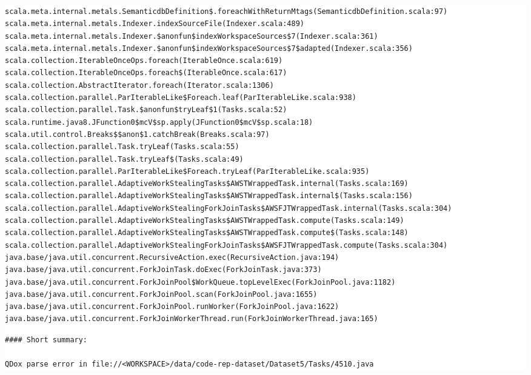	scala.meta.internal.metals.SemanticdbDefinition$.foreachWithReturnMtags(SemanticdbDefinition.scala:97)
	scala.meta.internal.metals.Indexer.indexSourceFile(Indexer.scala:489)
	scala.meta.internal.metals.Indexer.$anonfun$indexWorkspaceSources$7(Indexer.scala:361)
	scala.meta.internal.metals.Indexer.$anonfun$indexWorkspaceSources$7$adapted(Indexer.scala:356)
	scala.collection.IterableOnceOps.foreach(IterableOnce.scala:619)
	scala.collection.IterableOnceOps.foreach$(IterableOnce.scala:617)
	scala.collection.AbstractIterator.foreach(Iterator.scala:1306)
	scala.collection.parallel.ParIterableLike$Foreach.leaf(ParIterableLike.scala:938)
	scala.collection.parallel.Task.$anonfun$tryLeaf$1(Tasks.scala:52)
	scala.runtime.java8.JFunction0$mcV$sp.apply(JFunction0$mcV$sp.scala:18)
	scala.util.control.Breaks$$anon$1.catchBreak(Breaks.scala:97)
	scala.collection.parallel.Task.tryLeaf(Tasks.scala:55)
	scala.collection.parallel.Task.tryLeaf$(Tasks.scala:49)
	scala.collection.parallel.ParIterableLike$Foreach.tryLeaf(ParIterableLike.scala:935)
	scala.collection.parallel.AdaptiveWorkStealingTasks$AWSTWrappedTask.internal(Tasks.scala:169)
	scala.collection.parallel.AdaptiveWorkStealingTasks$AWSTWrappedTask.internal$(Tasks.scala:156)
	scala.collection.parallel.AdaptiveWorkStealingForkJoinTasks$AWSFJTWrappedTask.internal(Tasks.scala:304)
	scala.collection.parallel.AdaptiveWorkStealingTasks$AWSTWrappedTask.compute(Tasks.scala:149)
	scala.collection.parallel.AdaptiveWorkStealingTasks$AWSTWrappedTask.compute$(Tasks.scala:148)
	scala.collection.parallel.AdaptiveWorkStealingForkJoinTasks$AWSFJTWrappedTask.compute(Tasks.scala:304)
	java.base/java.util.concurrent.RecursiveAction.exec(RecursiveAction.java:194)
	java.base/java.util.concurrent.ForkJoinTask.doExec(ForkJoinTask.java:373)
	java.base/java.util.concurrent.ForkJoinPool$WorkQueue.topLevelExec(ForkJoinPool.java:1182)
	java.base/java.util.concurrent.ForkJoinPool.scan(ForkJoinPool.java:1655)
	java.base/java.util.concurrent.ForkJoinPool.runWorker(ForkJoinPool.java:1622)
	java.base/java.util.concurrent.ForkJoinWorkerThread.run(ForkJoinWorkerThread.java:165)
```
#### Short summary: 

QDox parse error in file://<WORKSPACE>/data/code-rep-dataset/Dataset5/Tasks/4510.java
